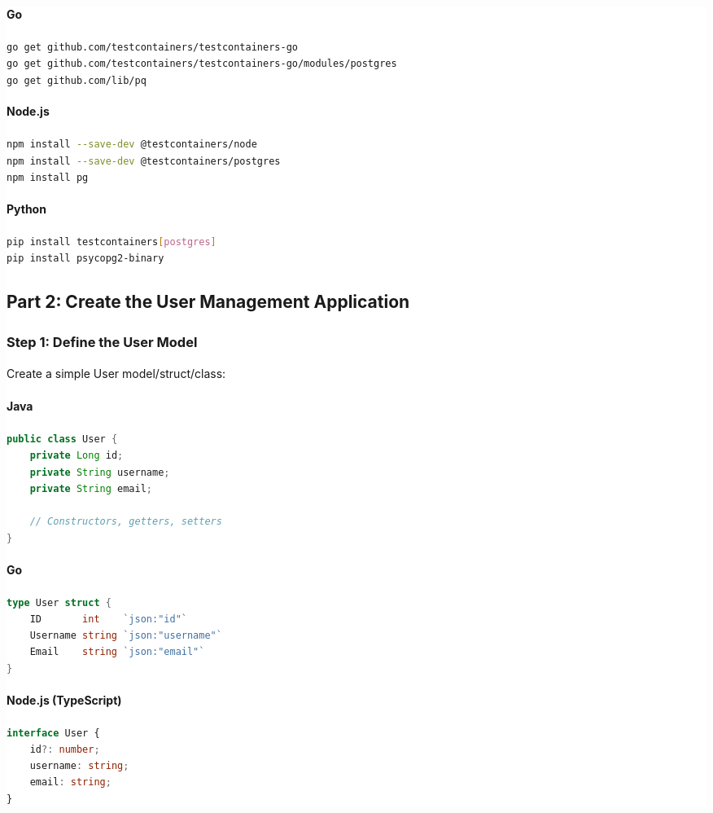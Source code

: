 #### Go
```bash
go get github.com/testcontainers/testcontainers-go
go get github.com/testcontainers/testcontainers-go/modules/postgres
go get github.com/lib/pq
```

#### Node.js
```bash
npm install --save-dev @testcontainers/node
npm install --save-dev @testcontainers/postgres
npm install pg
```

#### Python
```bash
pip install testcontainers[postgres]
pip install psycopg2-binary
```

## Part 2: Create the User Management Application

### Step 1: Define the User Model

Create a simple User model/struct/class:

#### Java
```java
public class User {
    private Long id;
    private String username;
    private String email;
    
    // Constructors, getters, setters
}
```

#### Go
```go
type User struct {
    ID       int    `json:"id"`
    Username string `json:"username"`
    Email    string `json:"email"`
}
```

#### Node.js (TypeScript)
```typescript
interface User {
    id?: number;
    username: string;
    email: string;
}
```
